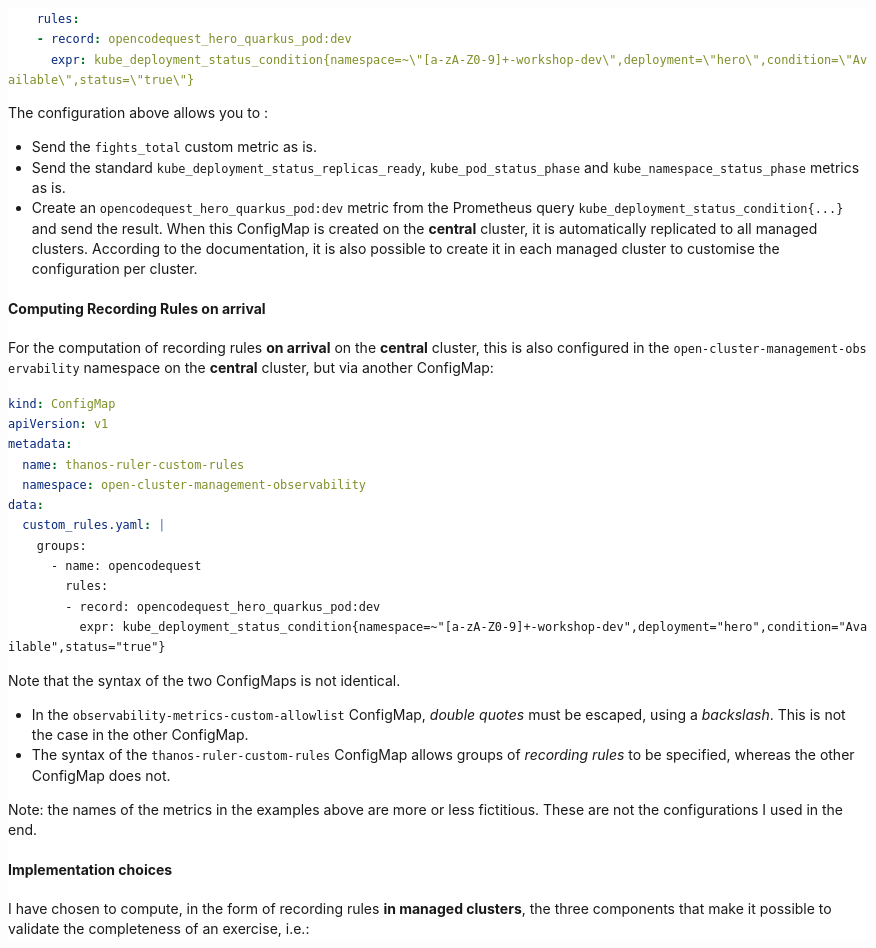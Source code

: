 ```yaml
    rules:
    - record: opencodequest_hero_quarkus_pod:dev
      expr: kube_deployment_status_condition{namespace=~\"[a-zA-Z0-9]+-workshop-dev\",deployment=\"hero\",condition=\"Available\",status=\"true\"}
```

The configuration above allows you to :

- Send the `fights_total` custom metric as is.
- Send the standard `kube_deployment_status_replicas_ready`, `kube_pod_status_phase` and `kube_namespace_status_phase` metrics as is.
- Create an `opencodequest_hero_quarkus_pod:dev` metric from the Prometheus query `kube_deployment_status_condition{...}` and send the result.
When this ConfigMap is created on the **central** cluster, it is automatically replicated to all managed clusters.
According to the documentation, it is also possible to create it in each managed cluster to customise the configuration per cluster.

#### Computing Recording Rules on arrival

For the computation of recording rules **on arrival** on the **central** cluster, this is also configured in the `open-cluster-management-observability` namespace on the **central** cluster, but via another ConfigMap:

```yaml
kind: ConfigMap
apiVersion: v1
metadata:
  name: thanos-ruler-custom-rules
  namespace: open-cluster-management-observability
data:
  custom_rules.yaml: |
    groups:
      - name: opencodequest
        rules:
        - record: opencodequest_hero_quarkus_pod:dev
          expr: kube_deployment_status_condition{namespace=~"[a-zA-Z0-9]+-workshop-dev",deployment="hero",condition="Available",status="true"}
```

Note that the syntax of the two ConfigMaps is not identical.

- In the `observability-metrics-custom-allowlist` ConfigMap, *double quotes* must be escaped, using a *backslash*.
  This is not the case in the other ConfigMap.
- The syntax of the `thanos-ruler-custom-rules` ConfigMap allows groups of *recording rules* to be specified, whereas the other ConfigMap does not.

Note: the names of the metrics in the examples above are more or less fictitious.
These are not the configurations I used in the end.

#### Implementation choices

I have chosen to compute, in the form of recording rules **in managed clusters**, the three components that make it possible to validate the completeness of an exercise, i.e.:
